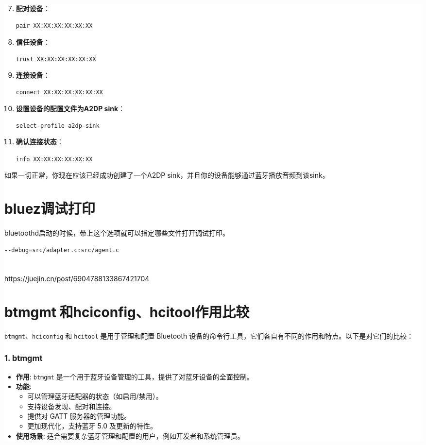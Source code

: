 7. **配对设备**：
   
    ```bash
    pair XX:XX:XX:XX:XX:XX
    ```
    
8. **信任设备**：
    ```bash
    trust XX:XX:XX:XX:XX:XX
    ```

9. **连接设备**：
   
    ```bash
    connect XX:XX:XX:XX:XX:XX
    ```
    
10. **设置设备的配置文件为A2DP sink**：
    
    ```bash
    select-profile a2dp-sink
    ```
    
11. **确认连接状态**：
    ```bash
    info XX:XX:XX:XX:XX:XX
    ```

如果一切正常，你现在应该已经成功创建了一个A2DP sink，并且你的设备能够通过蓝牙播放音频到该sink。

# bluez调试打印

bluetoothd启动的时候，带上这个选项就可以指定哪些文件打开调试打印。

```
--debug=src/adapter.c:src/agent.c
```

# 

https://juejin.cn/post/6904788133867421704

# btmgmt 和hciconfig、hcitool作用比较

`btmgmt`、`hciconfig` 和 `hcitool` 是用于管理和配置 Bluetooth 设备的命令行工具，它们各自有不同的作用和特点。以下是对它们的比较：

### 1. btmgmt
- **作用**: `btmgmt` 是一个用于蓝牙设备管理的工具，提供了对蓝牙设备的全面控制。
- **功能**:
  - 可以管理蓝牙适配器的状态（如启用/禁用）。
  - 支持设备发现、配对和连接。
  - 提供对 GATT 服务器的管理功能。
  - 更加现代化，支持蓝牙 5.0 及更新的特性。
- **使用场景**: 适合需要复杂蓝牙管理和配置的用户，例如开发者和系统管理员。
